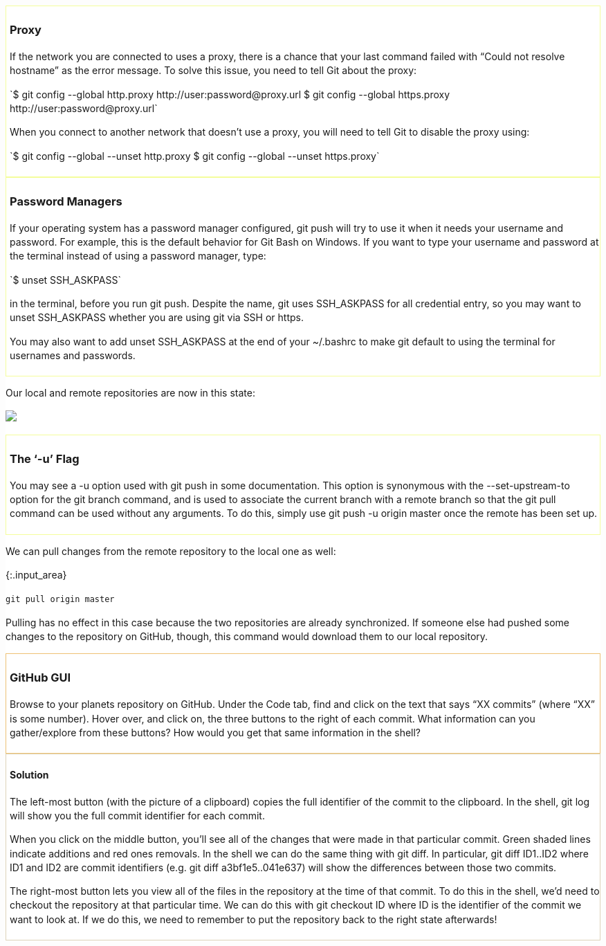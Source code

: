 <div style='padding-left: 5px; padding-top: 0; padding-bottom: 0; padding-right: 0; border: 1px solid; border-color: #f4fd9c; padding-bottom: 5px;'><h3>Proxy</h3>
<p>If the network you are connected to uses a proxy, there is a chance that your last command failed with “Could not resolve hostname” as the error message. To solve this issue, you need to tell Git about the proxy:</p>
<p>`$ git config --global http.proxy http://user:password@proxy.url
$ git config --global https.proxy http://user:password@proxy.url`</p>
<p>When you connect to another network that doesn’t use a proxy, you will need to tell Git to disable the proxy using:</p>
<p>`$ git config --global --unset http.proxy
$ git config --global --unset https.proxy`</p></div>

<div style='padding-left: 5px; padding-top: 0; padding-bottom: 0; padding-right: 0; border: 1px solid; border-color: #f4fd9c; padding-bottom: 5px;'><h3>Password Managers</h3>
<p>If your operating system has a password manager configured, git push will try to use it when it needs your username and password. For example, this is the default behavior for Git Bash on Windows. If you want to type your username and password at the terminal instead of using a password manager, type:</p>
<p>`$ unset SSH_ASKPASS`</p>
<p>in the terminal, before you run git push. Despite the name, git uses SSH_ASKPASS for all credential entry, so you may want to unset SSH_ASKPASS whether you are using git via SSH or https.</p>
<p>You may also want to add unset SSH_ASKPASS at the end of your ~/.bashrc to make git default to using the terminal for usernames and passwords.</p></div>

Our local and remote repositories are now in this state:

![](http://swcarpentry.github.io/git-novice/fig/github-repo-after-first-push.svg)

<div style='padding-left: 5px; padding-top: 0; padding-bottom: 0; padding-right: 0; border: 1px solid; border-color: #f4fd9c; padding-bottom: 5px;'><h3>The ‘-u’ Flag</h3>
<p>You may see a -u option used with git push in some documentation. This option is synonymous with the --set-upstream-to option for the git branch command, and is used to associate the current branch with a remote branch so that the git pull command can be used without any arguments. To do this, simply use git push -u origin master once the remote has been set up.</p></div>

We can pull changes from the remote repository to the local one as well:


{:.input_area}
```xonsh
git pull origin master
```

Pulling has no effect in this case because the two repositories are already synchronized. If someone else had pushed some changes to the repository on GitHub, though, this command would download them to our local repository.

<div style='padding-left: 5px; padding-top: 0; padding-bottom: 0; padding-right: 0; border: 1px solid; border-color: #eec275; padding-bottom: 5px;'><h3>GitHub GUI</h3>
<p>Browse to your planets repository on GitHub. Under the Code tab, find and click on the text that says “XX commits” (where “XX” is some number). Hover over, and click on, the three buttons to the right of each commit. What information can you gather/explore from these buttons? How would you get that same information in the shell?</p></div>

<div style='padding-left: 5px; padding-top: 0; padding-bottom: 0; padding-right: 0; border: 1px solid; border-color: #ded4b9; padding-bottom: 5px;'><h4>Solution</h4>
<p>The left-most button (with the picture of a clipboard) copies the full identifier of the commit to the clipboard. In the shell, git log will show you the full commit identifier for each commit.</p>
<p>When you click on the middle button, you’ll see all of the changes that were made in that particular commit. Green shaded lines indicate additions and red ones removals. In the shell we can do the same thing with git diff. In particular, git diff ID1..ID2 where ID1 and ID2 are commit identifiers (e.g. git diff a3bf1e5..041e637) will show the differences between those two commits.</p>
<p>The right-most button lets you view all of the files in the repository at the time of that commit. To do this in the shell, we’d need to checkout the repository at that particular time. We can do this with git checkout ID where ID is the identifier of the commit we want to look at. If we do this, we need to remember to put the repository back to the right state afterwards!</p></div>
